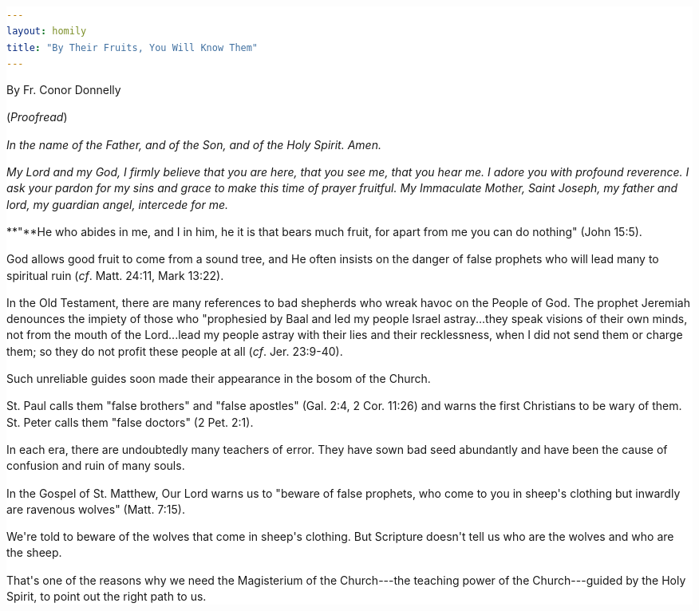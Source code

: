 ```yaml
---
layout: homily
title: "By Their Fruits, You Will Know Them"
---
```


By Fr. Conor Donnelly

(*Proofread*)

*In the name of the Father, and of the Son, and of the Holy Spirit.
Amen.*

*My Lord and my God, I firmly believe that you are here, that you see
me, that you hear me. I adore you with profound reverence. I ask your
pardon for my sins and grace to make this time of prayer fruitful. My
Immaculate Mother, Saint Joseph, my father and lord, my guardian angel,
intercede for me.*

**"**He who abides in me, and I in him, he it is that bears much fruit,
for apart from me you can do nothing" (John 15:5).

God allows good fruit to come from a sound tree, and He often insists on
the danger of false prophets who will lead many to spiritual ruin (*cf*.
Matt. 24:11, Mark 13:22).

In the Old Testament, there are many references to bad shepherds who
wreak havoc on the People of God. The prophet Jeremiah denounces the
impiety of those who "prophesied by Baal and led my people Israel
astray...they speak visions of their own minds, not from the mouth of
the Lord...lead my people astray with their lies and their recklessness,
when I did not send them or charge them; so they do not profit these
people at all (*cf*. Jer. 23:9-40).

Such unreliable guides soon made their appearance in the bosom of the
Church.

St. Paul calls them "false brothers" and "false apostles" (Gal. 2:4, 2
Cor. 11:26) and warns the first Christians to be wary of them. St. Peter
calls them "false doctors" (2 Pet. 2:1).

In each era, there are undoubtedly many teachers of error. They have
sown bad seed abundantly and have been the cause of confusion and ruin
of many souls.

In the Gospel of St. Matthew, Our Lord warns us to "beware of false
prophets, who come to you in sheep\'s clothing but inwardly are ravenous
wolves" (Matt. 7:15).

We\'re told to beware of the wolves that come in sheep\'s clothing. But
Scripture doesn\'t tell us who are the wolves and who are the sheep.

That\'s one of the reasons why we need the Magisterium of the
Church---the teaching power of the Church---guided by the Holy Spirit,
to point out the right path to us.
